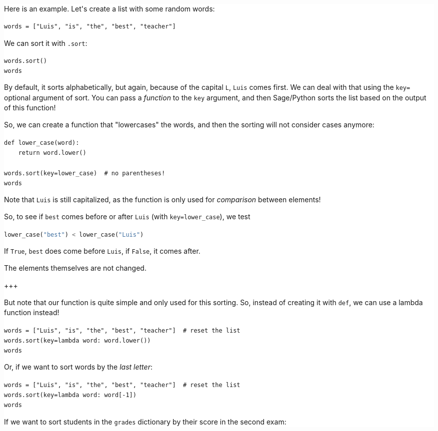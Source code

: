 Here is an example.  Let's create a list with some random words:

```{code-cell} ipython3
words = ["Luis", "is", "the", "best", "teacher"]
```

We can sort it with `.sort`:

```{code-cell} ipython3
words.sort()
words
```

By default, it sorts alphabetically, but again, because of the capital `L`, `Luis` comes first.  We can deal with that using the `key=` optional argument of sort.  You can pass a *function* to the `key` argument, and then Sage/Python sorts the list based on the output of this function!

So, we can create a function that "lowercases" the words, and then the sorting will not consider cases anymore:

```{code-cell} ipython3
def lower_case(word):
    return word.lower()

words.sort(key=lower_case)  # no parentheses!
words
```

Note that `Luis` is still capitalized, as the function is only used for *comparison* between elements!

So, to see if `best` comes before or after `Luis` (with `key=lower_case`), we test

```python
lower_case("best") < lower_case("Luis")
```
If `True`, `best` does come before `Luis`, if `False`, it comes after.

The elements themselves are not changed.

+++

But note that our function is quite simple and only used for this sorting.  So, instead of creating it with `def`, we can use a lambda function instead!

```{code-cell} ipython3
words = ["Luis", "is", "the", "best", "teacher"]  # reset the list
words.sort(key=lambda word: word.lower())
words
```

Or, if we want to sort words by the *last letter*:

```{code-cell} ipython3
words = ["Luis", "is", "the", "best", "teacher"]  # reset the list
words.sort(key=lambda word: word[-1])
words
```

If we want to sort students in the `grades` dictionary by their score in the second exam:
